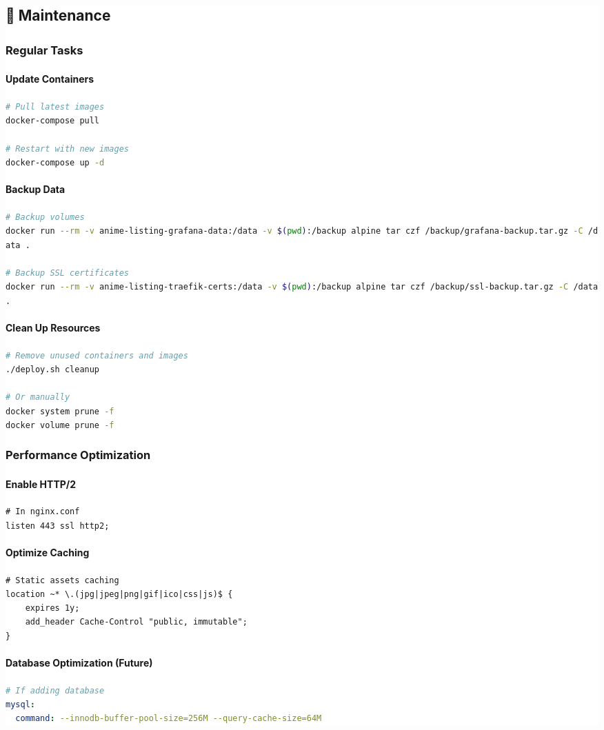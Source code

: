 ## 🧹 Maintenance

### Regular Tasks

#### Update Containers
```bash
# Pull latest images
docker-compose pull

# Restart with new images
docker-compose up -d
```

#### Backup Data
```bash
# Backup volumes
docker run --rm -v anime-listing-grafana-data:/data -v $(pwd):/backup alpine tar czf /backup/grafana-backup.tar.gz -C /data .

# Backup SSL certificates
docker run --rm -v anime-listing-traefik-certs:/data -v $(pwd):/backup alpine tar czf /backup/ssl-backup.tar.gz -C /data .
```

#### Clean Up Resources
```bash
# Remove unused containers and images
./deploy.sh cleanup

# Or manually
docker system prune -f
docker volume prune -f
```

### Performance Optimization

#### Enable HTTP/2
```nginx
# In nginx.conf
listen 443 ssl http2;
```

#### Optimize Caching
```nginx
# Static assets caching
location ~* \.(jpg|jpeg|png|gif|ico|css|js)$ {
    expires 1y;
    add_header Cache-Control "public, immutable";
}
```

#### Database Optimization (Future)
```yaml
# If adding database
mysql:
  command: --innodb-buffer-pool-size=256M --query-cache-size=64M
```
